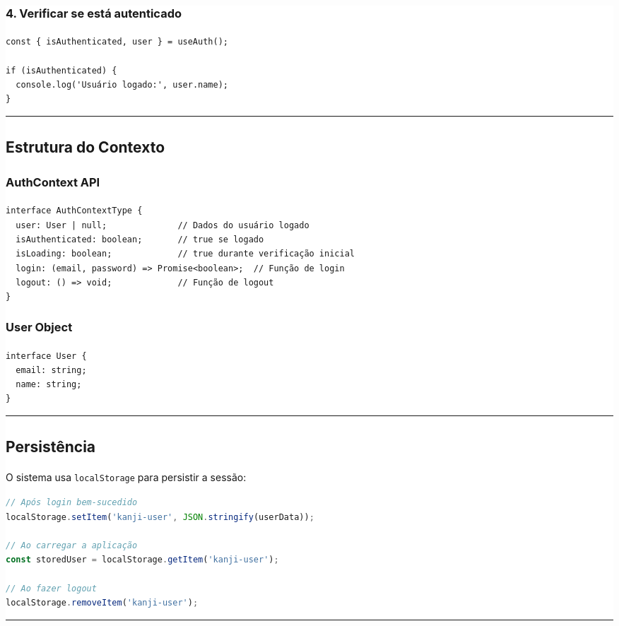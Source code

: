 ### 4. Verificar se está autenticado

```tsx
const { isAuthenticated, user } = useAuth();

if (isAuthenticated) {
  console.log('Usuário logado:', user.name);
}
```

---

## Estrutura do Contexto

### AuthContext API

```tsx
interface AuthContextType {
  user: User | null;              // Dados do usuário logado
  isAuthenticated: boolean;       // true se logado
  isLoading: boolean;             // true durante verificação inicial
  login: (email, password) => Promise<boolean>;  // Função de login
  logout: () => void;             // Função de logout
}
```

### User Object

```tsx
interface User {
  email: string;
  name: string;
}
```

---

## Persistência

O sistema usa `localStorage` para persistir a sessão:

```javascript
// Após login bem-sucedido
localStorage.setItem('kanji-user', JSON.stringify(userData));

// Ao carregar a aplicação
const storedUser = localStorage.getItem('kanji-user');

// Ao fazer logout
localStorage.removeItem('kanji-user');
```

---
